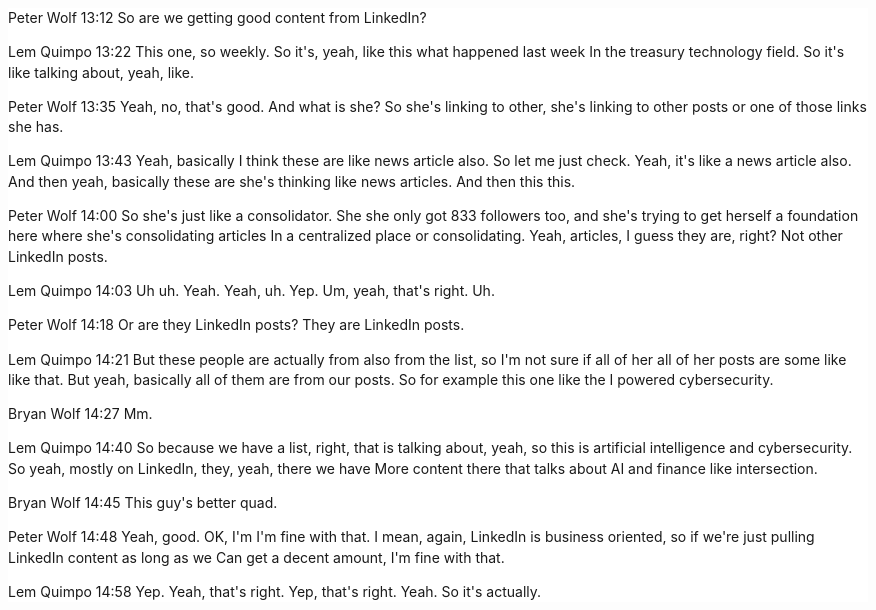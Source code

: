 Peter Wolf   13:12
So are we getting good content from LinkedIn?

Lem Quimpo   13:22
This one, so weekly.
So it's, yeah, like this what happened last week In the treasury technology field. So it's like talking about, yeah, like.

Peter Wolf   13:35
Yeah, no, that's good. And what is she? So she's linking to other, she's linking to other posts or one of those links she has.

Lem Quimpo   13:43
Yeah, basically I think these are like news article also. So let me just check. Yeah, it's like a news article also. And then yeah, basically these are she's thinking like news articles.
And then this this.

Peter Wolf   14:00
So she's just like a consolidator. She she only got 833 followers too, and she's trying to get herself a foundation here where she's consolidating articles In a centralized place or consolidating. Yeah, articles, I guess they are, right? Not other LinkedIn posts.

Lem Quimpo   14:03
Uh uh.
Yeah.
Yeah, uh.
Yep. Um, yeah, that's right. Uh.

Peter Wolf   14:18
Or are they LinkedIn posts? They are LinkedIn posts.

Lem Quimpo   14:21
But these people are actually from also from the list, so I'm not sure if all of her all of her posts are some like like that. But yeah, basically all of them are from our posts. So for example this one like the I powered cybersecurity.

Bryan Wolf   14:27
Mm.

Lem Quimpo   14:40
So because we have a list, right, that is talking about, yeah, so this is artificial intelligence and cybersecurity. So yeah, mostly on LinkedIn, they, yeah, there we have More content there that talks about AI and finance like intersection.

Bryan Wolf   14:45
This guy's better quad.

Peter Wolf   14:48
Yeah, good.
OK, I'm I'm fine with that. I mean, again, LinkedIn is business oriented, so if we're just pulling LinkedIn content as long as we Can get a decent amount, I'm fine with that.

Lem Quimpo   14:58
Yep.
Yeah, that's right.
Yep, that's right. Yeah. So it's actually.
